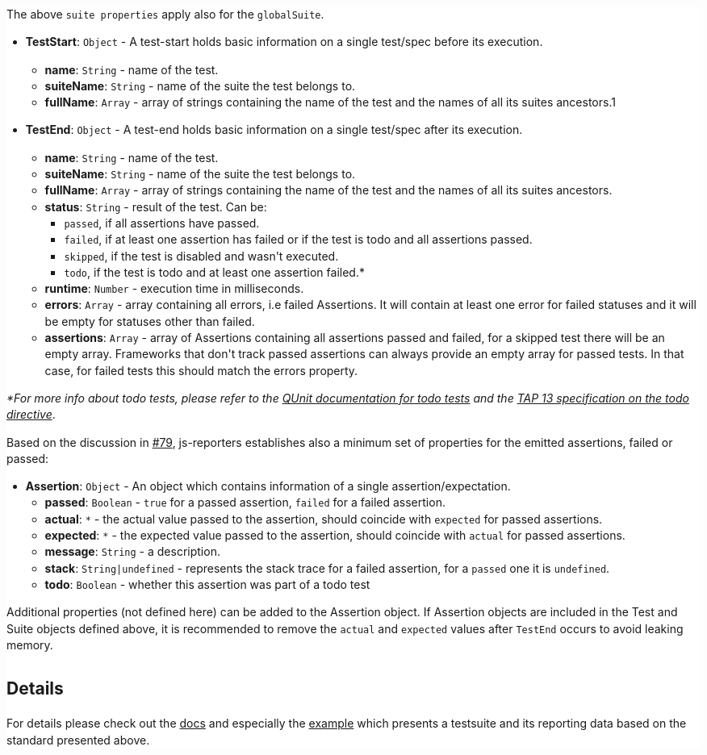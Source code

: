 The above `suite properties` apply also for the `globalSuite`.

- **TestStart**: `Object` - A test-start holds basic information on a single test/spec before its execution.
  - **name**: `String` - name of the test.
  - **suiteName**: `String` - name of the suite the test belongs to.
  - **fullName**: `Array` - array of strings containing the name of the test and the names of all its suites ancestors.1

- **TestEnd**: `Object` - A test-end holds basic information on a single test/spec after its execution.
  - **name**: `String` - name of the test.
  - **suiteName**: `String` - name of the suite the test belongs to.
  - **fullName**: `Array` - array of strings containing the name of the test and the names of all its suites ancestors.
  - **status**: `String` - result of the test. Can be:
    - `passed`, if all assertions have passed.
    - `failed`, if at least one assertion has failed or if the test is todo and all assertions passed.
    - `skipped`, if the test is disabled and wasn't executed.
    - `todo`, if the test is todo and at least one assertion failed.*
  - **runtime**: `Number` - execution time in milliseconds.
  - **errors**: `Array` - array containing all errors, i.e failed Assertions. It will contain at least one error for failed statuses and it will be empty for statuses other than failed.
  - **assertions**: `Array` - array of Assertions containing all assertions passed and failed, for a skipped test there will be an empty array. Frameworks that don't track passed assertions can always provide an empty array for passed tests. In that case, for failed tests this should match the errors property.

_*For more info about todo tests, please refer to the [QUnit documentation for todo tests](https://api.qunitjs.com/QUnit.todo/) and the [TAP 13 specification on the todo directive](https://testanything.org/tap-version-13-specification.html#directives)_.

Based on the discussion in [#79](https://github.com/js-reporters/js-reporters/issues/79), js-reporters establishes also a minimum set of properties for the emitted assertions, failed or passed:

- **Assertion**: `Object` - An object which contains information of a single assertion/expectation.
  - **passed**: `Boolean` - `true` for a passed assertion, `failed` for a failed assertion.
  - **actual**: `*` - the actual value passed to the assertion, should coincide with `expected` for passed assertions.
  - **expected**: `*` - the expected value passed to the assertion, should coincide with `actual` for passed assertions.
  - **message**: `String` - a description.
  - **stack**: `String|undefined` - represents the stack trace for a failed assertion, for a `passed` one it is `undefined`.
  - **todo**: `Boolean` - whether this assertion was part of a todo test

Additional properties (not defined here) can be added to the Assertion object. If Assertion objects are included in the Test and Suite objects defined above, it is recommended to remove the `actual` and `expected` values after `TestEnd` occurs to avoid leaking memory.

## Details

For details please check out the [docs](docs) and especially the [example](docs/example.md) which presents a testsuite and its reporting data based on the standard presented above.
